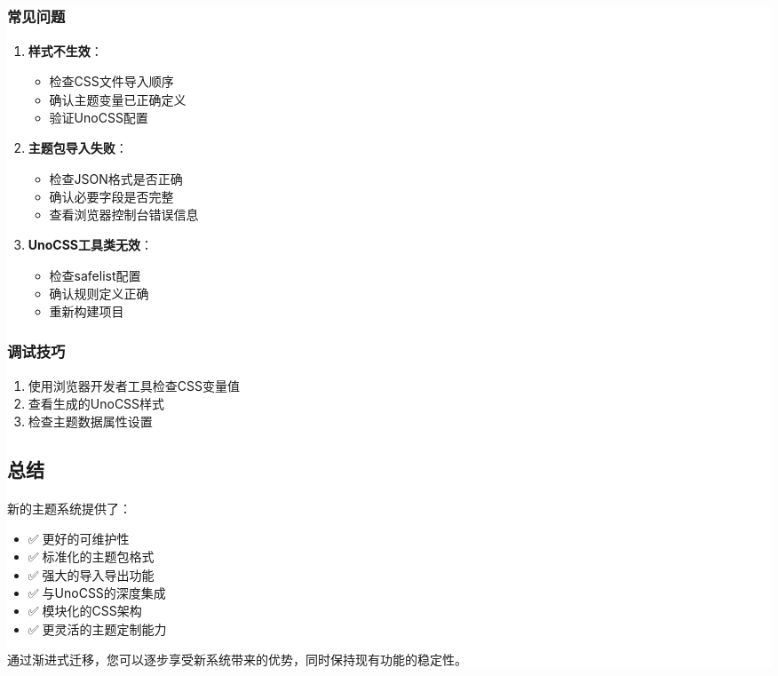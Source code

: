 ### 常见问题

1. **样式不生效**：
   - 检查CSS文件导入顺序
   - 确认主题变量已正确定义
   - 验证UnoCSS配置

2. **主题包导入失败**：
   - 检查JSON格式是否正确
   - 确认必要字段是否完整
   - 查看浏览器控制台错误信息

3. **UnoCSS工具类无效**：
   - 检查safelist配置
   - 确认规则定义正确
   - 重新构建项目

### 调试技巧

1. 使用浏览器开发者工具检查CSS变量值
2. 查看生成的UnoCSS样式
3. 检查主题数据属性设置

## 总结

新的主题系统提供了：
- ✅ 更好的可维护性
- ✅ 标准化的主题包格式
- ✅ 强大的导入导出功能
- ✅ 与UnoCSS的深度集成
- ✅ 模块化的CSS架构
- ✅ 更灵活的主题定制能力

通过渐进式迁移，您可以逐步享受新系统带来的优势，同时保持现有功能的稳定性。